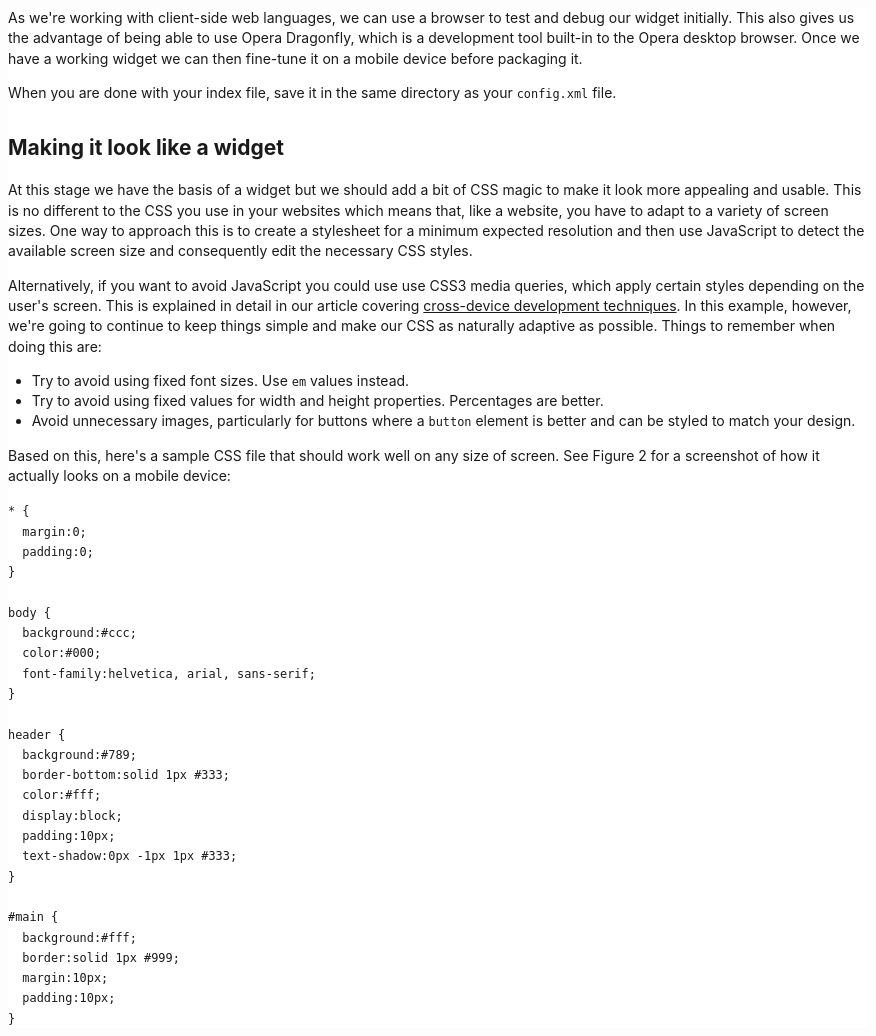 <p class="note">As we&#39;re working with client-side web languages, we can use a browser to test and debug our widget initially. This also gives us the advantage of being able to use Opera Dragonfly, which is a development tool built-in to the Opera desktop browser. Once we have a working widget we can then fine-tune it on a mobile device before packaging it.</p>

<p>When you are done with your index file, save it in the same directory as your <code>config.xml</code> file.</p>

<h2>Making it look like a widget</h2>

<p>At this stage we have the basis of a widget but we should add a bit of CSS magic to make it look more appealing and usable. This is no different to the CSS you use in your websites which means that, like a website, you have to adapt to a variety of screen sizes. One way to approach this is to create a stylesheet for a minimum expected resolution and then use JavaScript to detect the available screen size and consequently edit the necessary CSS styles.</p>

<p>Alternatively, if you want to avoid JavaScript you could use use CSS3 media queries, which apply certain styles depending on the user&#39;s screen. This is explained in detail in our article covering <a href="http://dev.opera.com/articles/view/cross-device-development-techniques-for/#layout">cross-device development techniques</a>. In this example, however, we&#39;re going to continue to keep things simple and make our CSS as naturally adaptive as possible. Things to remember when doing this are:</p>

<ul>
  <li>Try to avoid using fixed font sizes. Use <code>em</code> values instead.</li>
  <li>Try to avoid using fixed values for width and height properties. Percentages are better.</li>
  <li>Avoid unnecessary images, particularly for buttons where a <code>button</code> element is better and can be styled to match your design.</li>
</ul>

<p>Based on this, here&#39;s a sample CSS file that should work well on any size of screen. See Figure 2 for a screenshot of how it actually looks on a mobile device:</p>

<pre><code>* {
  margin:0;
  padding:0;
}

body {
  background:#ccc;
  color:#000;
  font-family:helvetica, arial, sans-serif;
}

header {
  background:#789;
  border-bottom:solid 1px #333;
  color:#fff;
  display:block;
  padding:10px;
  text-shadow:0px -1px 1px #333;
}

#main {
  background:#fff;
  border:solid 1px #999;
  margin:10px;
  padding:10px;
}</code></pre>
